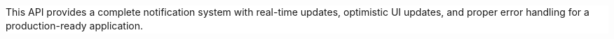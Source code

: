 This API provides a complete notification system with real-time updates, optimistic UI updates, and proper error handling for a production-ready application.
